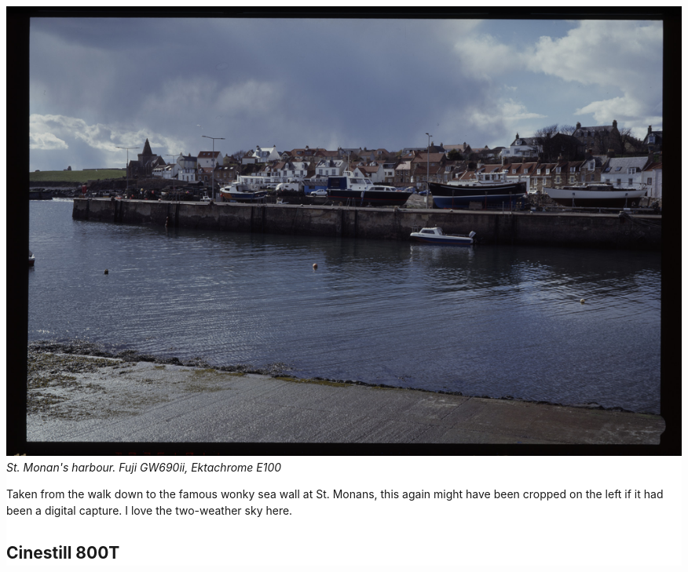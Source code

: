 ![](/img/Kodak-Ektachrome-E100-20210730_20451049.jpg)
*St. Monan's harbour. Fuji GW690ii, Ektachrome E100*

Taken from the walk down to the famous wonky sea wall at St. Monans, this again might have been cropped on the left if it had been a digital capture. I love the two-weather sky here.

## Cinestill 800T
